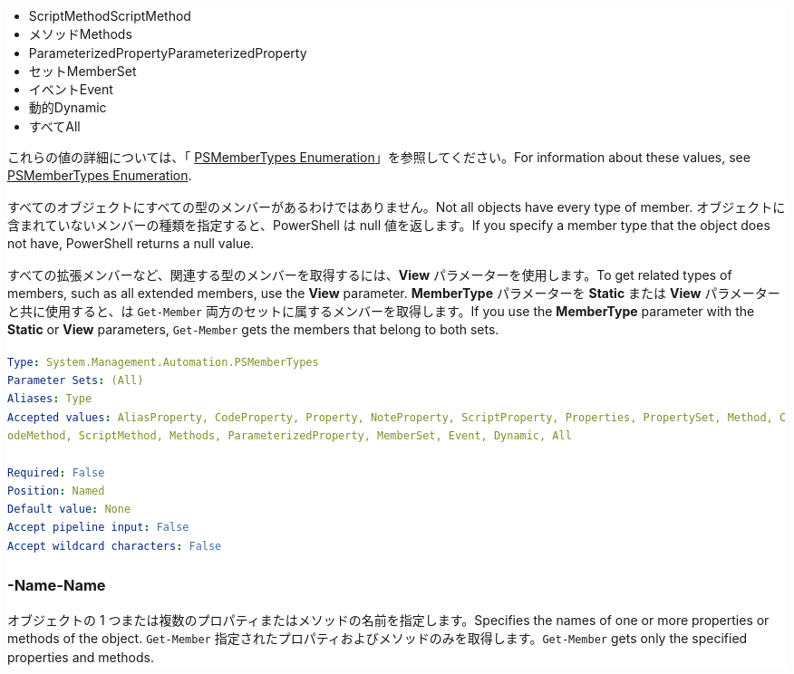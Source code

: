 - <span data-ttu-id="f36c4-179">ScriptMethod</span><span class="sxs-lookup"><span data-stu-id="f36c4-179">ScriptMethod</span></span>
- <span data-ttu-id="f36c4-180">メソッド</span><span class="sxs-lookup"><span data-stu-id="f36c4-180">Methods</span></span>
- <span data-ttu-id="f36c4-181">ParameterizedProperty</span><span class="sxs-lookup"><span data-stu-id="f36c4-181">ParameterizedProperty</span></span>
- <span data-ttu-id="f36c4-182">セット</span><span class="sxs-lookup"><span data-stu-id="f36c4-182">MemberSet</span></span>
- <span data-ttu-id="f36c4-183">イベント</span><span class="sxs-lookup"><span data-stu-id="f36c4-183">Event</span></span>
- <span data-ttu-id="f36c4-184">動的</span><span class="sxs-lookup"><span data-stu-id="f36c4-184">Dynamic</span></span>
- <span data-ttu-id="f36c4-185">すべて</span><span class="sxs-lookup"><span data-stu-id="f36c4-185">All</span></span>

<span data-ttu-id="f36c4-186">これらの値の詳細については、「 [PSMemberTypes Enumeration](/dotnet/api/system.management.automation.psmembertypes)」を参照してください。</span><span class="sxs-lookup"><span data-stu-id="f36c4-186">For information about these values, see [PSMemberTypes Enumeration](/dotnet/api/system.management.automation.psmembertypes).</span></span>

<span data-ttu-id="f36c4-187">すべてのオブジェクトにすべての型のメンバーがあるわけではありません。</span><span class="sxs-lookup"><span data-stu-id="f36c4-187">Not all objects have every type of member.</span></span> <span data-ttu-id="f36c4-188">オブジェクトに含まれていないメンバーの種類を指定すると、PowerShell は null 値を返します。</span><span class="sxs-lookup"><span data-stu-id="f36c4-188">If you specify a member type that the object does not have, PowerShell returns a null value.</span></span>

<span data-ttu-id="f36c4-189">すべての拡張メンバーなど、関連する型のメンバーを取得するには、**View** パラメーターを使用します。</span><span class="sxs-lookup"><span data-stu-id="f36c4-189">To get related types of members, such as all extended members, use the **View** parameter.</span></span> <span data-ttu-id="f36c4-190">**MemberType** パラメーターを **Static** または **View** パラメーターと共に使用すると、は `Get-Member` 両方のセットに属するメンバーを取得します。</span><span class="sxs-lookup"><span data-stu-id="f36c4-190">If you use the **MemberType** parameter with the **Static** or **View** parameters, `Get-Member` gets the members that belong to both sets.</span></span>

```yaml
Type: System.Management.Automation.PSMemberTypes
Parameter Sets: (All)
Aliases: Type
Accepted values: AliasProperty, CodeProperty, Property, NoteProperty, ScriptProperty, Properties, PropertySet, Method, CodeMethod, ScriptMethod, Methods, ParameterizedProperty, MemberSet, Event, Dynamic, All

Required: False
Position: Named
Default value: None
Accept pipeline input: False
Accept wildcard characters: False
```

### <span data-ttu-id="f36c4-191">-Name</span><span class="sxs-lookup"><span data-stu-id="f36c4-191">-Name</span></span>

<span data-ttu-id="f36c4-192">オブジェクトの 1 つまたは複数のプロパティまたはメソッドの名前を指定します。</span><span class="sxs-lookup"><span data-stu-id="f36c4-192">Specifies the names of one or more properties or methods of the object.</span></span> <span data-ttu-id="f36c4-193">`Get-Member` 指定されたプロパティおよびメソッドのみを取得します。</span><span class="sxs-lookup"><span data-stu-id="f36c4-193">`Get-Member` gets only the specified properties and methods.</span></span>

